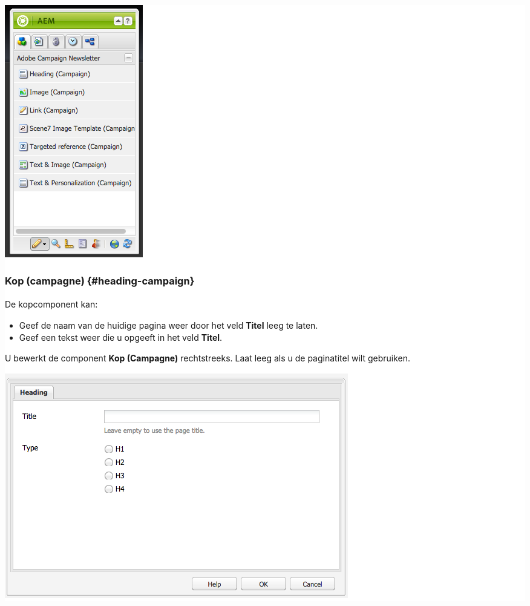 ![chlimage_1-112](assets/chlimage_1-112.png)

### Kop (campagne) {#heading-campaign}

De kopcomponent kan:

* Geef de naam van de huidige pagina weer door het veld **Titel** leeg te laten.
* Geef een tekst weer die u opgeeft in het veld **Titel**.

U bewerkt de component **Kop (Campagne)** rechtstreeks. Laat leeg als u de paginatitel wilt gebruiken.

![chlimage_1-113](assets/chlimage_1-113.png)
